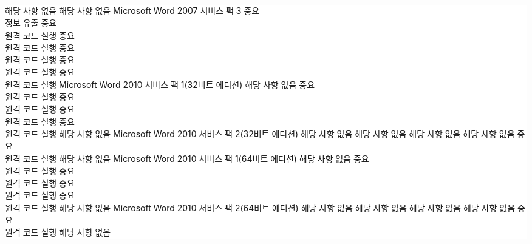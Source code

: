 <td style="border:1px solid black;">해당 사항 없음</td>
<td style="border:1px solid black;">해당 사항 없음</td>
</tr>
<tr class="odd">
<td style="border:1px solid black;">Microsoft Word 2007 서비스 팩 3</td>
<td style="border:1px solid black;">중요 <br />
정보 유출</td>
<td style="border:1px solid black;">중요 <br />
원격 코드 실행</td>
<td style="border:1px solid black;">중요 <br />
원격 코드 실행</td>
<td style="border:1px solid black;">중요 <br />
원격 코드 실행</td>
<td style="border:1px solid black;">중요 <br />
원격 코드 실행</td>
<td style="border:1px solid black;">중요 <br />
원격 코드 실행</td>
</tr>
<tr class="even">
<td style="border:1px solid black;">Microsoft Word 2010 서비스 팩 1(32비트 에디션)</td>
<td style="border:1px solid black;">해당 사항 없음</td>
<td style="border:1px solid black;">중요 <br />
원격 코드 실행</td>
<td style="border:1px solid black;">중요 <br />
원격 코드 실행</td>
<td style="border:1px solid black;">중요 <br />
원격 코드 실행</td>
<td style="border:1px solid black;">중요 <br />
원격 코드 실행</td>
<td style="border:1px solid black;">해당 사항 없음</td>
</tr>
<tr class="odd">
<td style="border:1px solid black;">Microsoft Word 2010 서비스 팩 2(32비트 에디션)</td>
<td style="border:1px solid black;">해당 사항 없음</td>
<td style="border:1px solid black;">해당 사항 없음</td>
<td style="border:1px solid black;">해당 사항 없음</td>
<td style="border:1px solid black;">해당 사항 없음</td>
<td style="border:1px solid black;">중요 <br />
원격 코드 실행</td>
<td style="border:1px solid black;">해당 사항 없음</td>
</tr>
<tr class="even">
<td style="border:1px solid black;">Microsoft Word 2010 서비스 팩 1(64비트 에디션)</td>
<td style="border:1px solid black;">해당 사항 없음</td>
<td style="border:1px solid black;">중요 <br />
원격 코드 실행</td>
<td style="border:1px solid black;">중요 <br />
원격 코드 실행</td>
<td style="border:1px solid black;">중요 <br />
원격 코드 실행</td>
<td style="border:1px solid black;">중요 <br />
원격 코드 실행</td>
<td style="border:1px solid black;">해당 사항 없음</td>
</tr>
<tr class="odd">
<td style="border:1px solid black;">Microsoft Word 2010 서비스 팩 2(64비트 에디션)</td>
<td style="border:1px solid black;">해당 사항 없음</td>
<td style="border:1px solid black;">해당 사항 없음</td>
<td style="border:1px solid black;">해당 사항 없음</td>
<td style="border:1px solid black;">해당 사항 없음</td>
<td style="border:1px solid black;">중요 <br />
원격 코드 실행</td>
<td style="border:1px solid black;">해당 사항 없음</td>
</tr>